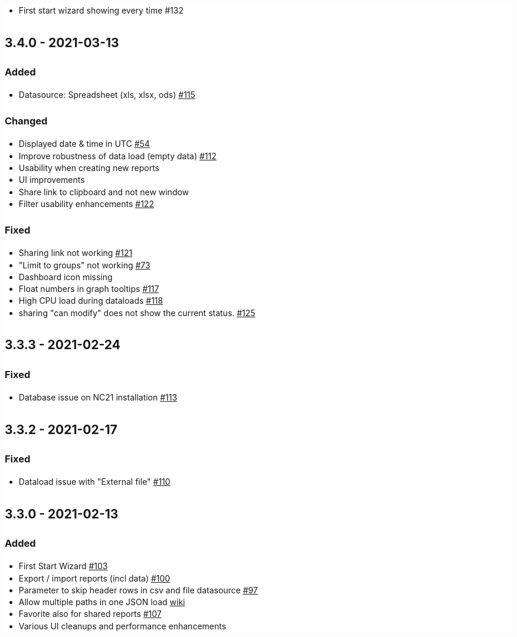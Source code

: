 - First start wizard showing every time #132

## 3.4.0 - 2021-03-13

### Added

- Datasource: Spreadsheet (xls, xlsx, ods) [#115](https://github.com/rello/analytics/issues/115)

### Changed
- Displayed date & time in UTC [#54](https://github.com/rello/analytics/issues/54)
- Improve robustness of data load (empty data) [#112](https://github.com/rello/analytics/issues/112)
- Usability when creating new reports
- UI improvements
- Share link to clipboard and not new window
- Filter usability enhancements [#122](https://github.com/rello/analytics/issues/122)

### Fixed
- Sharing link not working [#121](https://github.com/rello/analytics/issues/121)
- "Limit to groups" not working [#73](https://github.com/rello/analytics/issues/73)
- Dashboard icon missing
- Float numbers in graph tooltips [#117](https://github.com/rello/analytics/issues/117)
- High CPU load during dataloads [#118](https://github.com/rello/analytics/issues/118)
- sharing "can modify" does not show the current status. [#125](https://github.com/rello/analytics/issues/125)

## 3.3.3 - 2021-02-24

### Fixed

- Database issue on NC21 installation [#113](https://github.com/rello/analytics/issues/113)

## 3.3.2 - 2021-02-17

### Fixed

- Dataload issue with "External file" [#110](https://github.com/rello/analytics/issues/110)

## 3.3.0 - 2021-02-13
### Added
- First Start Wizard [#103](https://github.com/rello/analytics/issues/103)
- Export / import reports (incl data) [#100](https://github.com/rello/analytics/issues/100)
- Parameter to skip header rows in csv and file datasource [#97](https://github.com/rello/analytics/issues/97)
- Allow multiple paths in one JSON load [wiki](https://github.com/Rello/analytics/wiki/Datasource:-JSON)
- Favorite also for shared reports [#107](https://github.com/rello/analytics/issues/107)
- Various UI cleanups and performance enhancements
